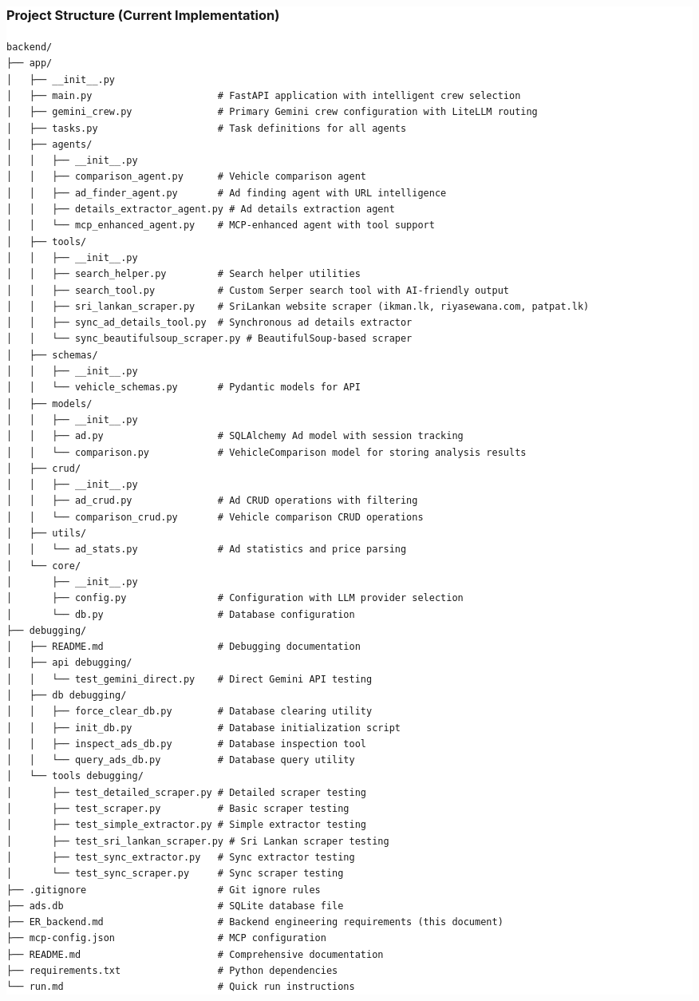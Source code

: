 ### Project Structure (Current Implementation)

```
backend/
├── app/
│   ├── __init__.py
│   ├── main.py                      # FastAPI application with intelligent crew selection
│   ├── gemini_crew.py               # Primary Gemini crew configuration with LiteLLM routing
│   ├── tasks.py                     # Task definitions for all agents
│   ├── agents/
│   │   ├── __init__.py
│   │   ├── comparison_agent.py      # Vehicle comparison agent
│   │   ├── ad_finder_agent.py       # Ad finding agent with URL intelligence
│   │   ├── details_extractor_agent.py # Ad details extraction agent
│   │   └── mcp_enhanced_agent.py    # MCP-enhanced agent with tool support
│   ├── tools/
│   │   ├── __init__.py
│   │   ├── search_helper.py         # Search helper utilities
│   │   ├── search_tool.py           # Custom Serper search tool with AI-friendly output
│   │   ├── sri_lankan_scraper.py    # SriLankan website scraper (ikman.lk, riyasewana.com, patpat.lk)
│   │   ├── sync_ad_details_tool.py  # Synchronous ad details extractor
│   │   └── sync_beautifulsoup_scraper.py # BeautifulSoup-based scraper
│   ├── schemas/
│   │   ├── __init__.py
│   │   └── vehicle_schemas.py       # Pydantic models for API
│   ├── models/
│   │   ├── __init__.py
│   │   ├── ad.py                    # SQLAlchemy Ad model with session tracking
│   │   └── comparison.py            # VehicleComparison model for storing analysis results
│   ├── crud/
│   │   ├── __init__.py
│   │   ├── ad_crud.py               # Ad CRUD operations with filtering
│   │   └── comparison_crud.py       # Vehicle comparison CRUD operations
│   ├── utils/
│   │   └── ad_stats.py              # Ad statistics and price parsing
│   └── core/
│       ├── __init__.py
│       ├── config.py                # Configuration with LLM provider selection
│       └── db.py                    # Database configuration
├── debugging/
│   ├── README.md                    # Debugging documentation
│   ├── api debugging/
│   │   └── test_gemini_direct.py    # Direct Gemini API testing
│   ├── db debugging/
│   │   ├── force_clear_db.py        # Database clearing utility
│   │   ├── init_db.py               # Database initialization script
│   │   ├── inspect_ads_db.py        # Database inspection tool
│   │   └── query_ads_db.py          # Database query utility
│   └── tools debugging/
│       ├── test_detailed_scraper.py # Detailed scraper testing
│       ├── test_scraper.py          # Basic scraper testing
│       ├── test_simple_extractor.py # Simple extractor testing
│       ├── test_sri_lankan_scraper.py # Sri Lankan scraper testing
│       ├── test_sync_extractor.py   # Sync extractor testing
│       └── test_sync_scraper.py     # Sync scraper testing
├── .gitignore                       # Git ignore rules
├── ads.db                           # SQLite database file
├── ER_backend.md                    # Backend engineering requirements (this document)
├── mcp-config.json                  # MCP configuration
├── README.md                        # Comprehensive documentation
├── requirements.txt                 # Python dependencies
└── run.md                           # Quick run instructions
```